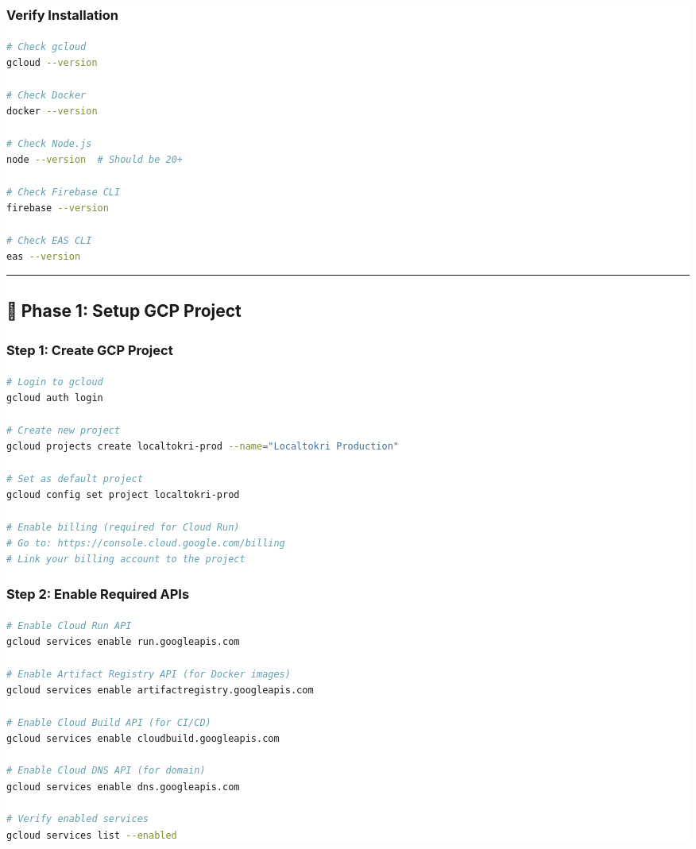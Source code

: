 ### Verify Installation

```bash
# Check gcloud
gcloud --version

# Check Docker
docker --version

# Check Node.js
node --version  # Should be 20+

# Check Firebase CLI
firebase --version

# Check EAS CLI
eas --version
```

---

## 📁 Phase 1: Setup GCP Project

### Step 1: Create GCP Project

```bash
# Login to gcloud
gcloud auth login

# Create new project
gcloud projects create localtokri-prod --name="Localtokri Production"

# Set as default project
gcloud config set project localtokri-prod

# Enable billing (required for Cloud Run)
# Go to: https://console.cloud.google.com/billing
# Link your billing account to the project
```

### Step 2: Enable Required APIs

```bash
# Enable Cloud Run API
gcloud services enable run.googleapis.com

# Enable Artifact Registry API (for Docker images)
gcloud services enable artifactregistry.googleapis.com

# Enable Cloud Build API (for CI/CD)
gcloud services enable cloudbuild.googleapis.com

# Enable Cloud DNS API (for domain)
gcloud services enable dns.googleapis.com

# Verify enabled services
gcloud services list --enabled
```

